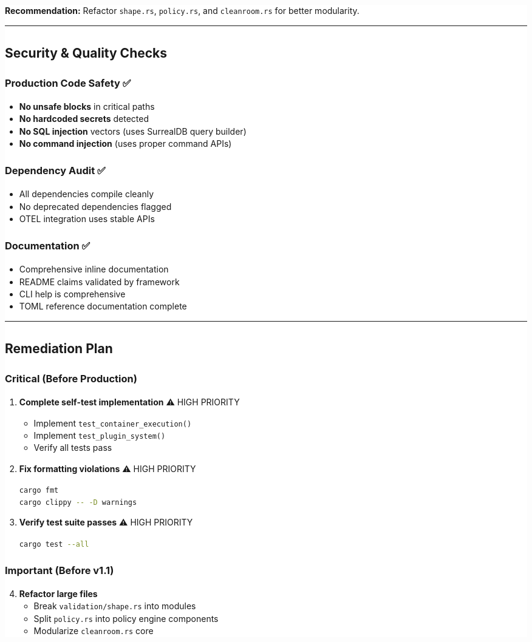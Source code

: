 **Recommendation:** Refactor `shape.rs`, `policy.rs`, and `cleanroom.rs` for better modularity.

---

## Security & Quality Checks

### Production Code Safety ✅

- **No unsafe blocks** in critical paths
- **No hardcoded secrets** detected
- **No SQL injection** vectors (uses SurrealDB query builder)
- **No command injection** (uses proper command APIs)

### Dependency Audit ✅

- All dependencies compile cleanly
- No deprecated dependencies flagged
- OTEL integration uses stable APIs

### Documentation ✅

- Comprehensive inline documentation
- README claims validated by framework
- CLI help is comprehensive
- TOML reference documentation complete

---

## Remediation Plan

### Critical (Before Production)

1. **Complete self-test implementation** ⚠️ HIGH PRIORITY
   - Implement `test_container_execution()`
   - Implement `test_plugin_system()`
   - Verify all tests pass

2. **Fix formatting violations** ⚠️ HIGH PRIORITY
   ```bash
   cargo fmt
   cargo clippy -- -D warnings
   ```

3. **Verify test suite passes** ⚠️ HIGH PRIORITY
   ```bash
   cargo test --all
   ```

### Important (Before v1.1)

4. **Refactor large files**
   - Break `validation/shape.rs` into modules
   - Split `policy.rs` into policy engine components
   - Modularize `cleanroom.rs` core
